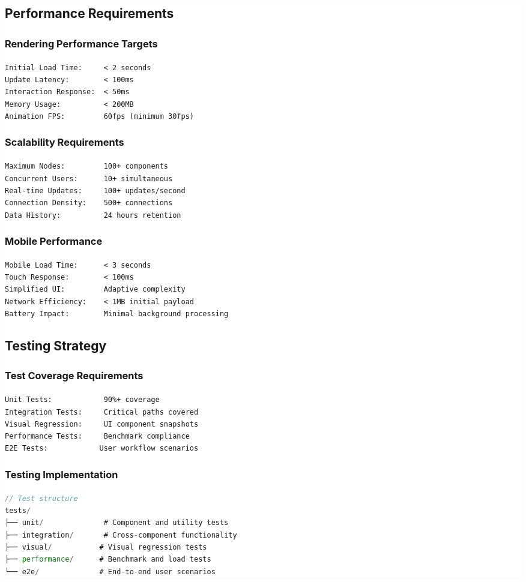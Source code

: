 ## Performance Requirements

### Rendering Performance Targets
```
Initial Load Time:     < 2 seconds
Update Latency:        < 100ms
Interaction Response:  < 50ms
Memory Usage:          < 200MB
Animation FPS:         60fps (minimum 30fps)
```

### Scalability Requirements
```
Maximum Nodes:         100+ components
Concurrent Users:      10+ simultaneous
Real-time Updates:     100+ updates/second
Connection Density:    500+ connections
Data History:          24 hours retention
```

### Mobile Performance
```
Mobile Load Time:      < 3 seconds
Touch Response:        < 100ms
Simplified UI:         Adaptive complexity
Network Efficiency:    < 1MB initial payload
Battery Impact:        Minimal background processing
```

## Testing Strategy

### Test Coverage Requirements
```
Unit Tests:            90%+ coverage
Integration Tests:     Critical paths covered
Visual Regression:     UI component snapshots
Performance Tests:     Benchmark compliance
E2E Tests:            User workflow scenarios
```

### Testing Implementation
```typescript
// Test structure
tests/
├── unit/              # Component and utility tests
├── integration/       # Cross-component functionality
├── visual/           # Visual regression tests
├── performance/      # Benchmark and load tests
└── e2e/              # End-to-end user scenarios
```
